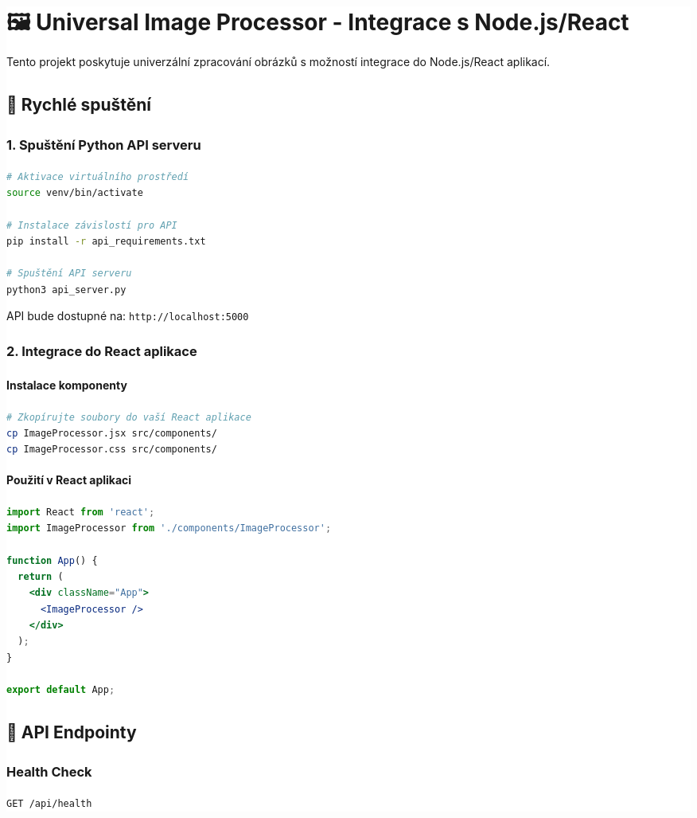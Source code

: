 # 🖼️ Universal Image Processor - Integrace s Node.js/React

Tento projekt poskytuje univerzální zpracování obrázků s možností integrace do Node.js/React aplikací.

## 🚀 Rychlé spuštění

### 1. Spuštění Python API serveru

```bash
# Aktivace virtuálního prostředí
source venv/bin/activate

# Instalace závislostí pro API
pip install -r api_requirements.txt

# Spuštění API serveru
python3 api_server.py
```

API bude dostupné na: `http://localhost:5000`

### 2. Integrace do React aplikace

#### Instalace komponenty

```bash
# Zkopírujte soubory do vaší React aplikace
cp ImageProcessor.jsx src/components/
cp ImageProcessor.css src/components/
```

#### Použití v React aplikaci

```jsx
import React from 'react';
import ImageProcessor from './components/ImageProcessor';

function App() {
  return (
    <div className="App">
      <ImageProcessor />
    </div>
  );
}

export default App;
```

## 📡 API Endpointy

### Health Check
```http
GET /api/health
```

